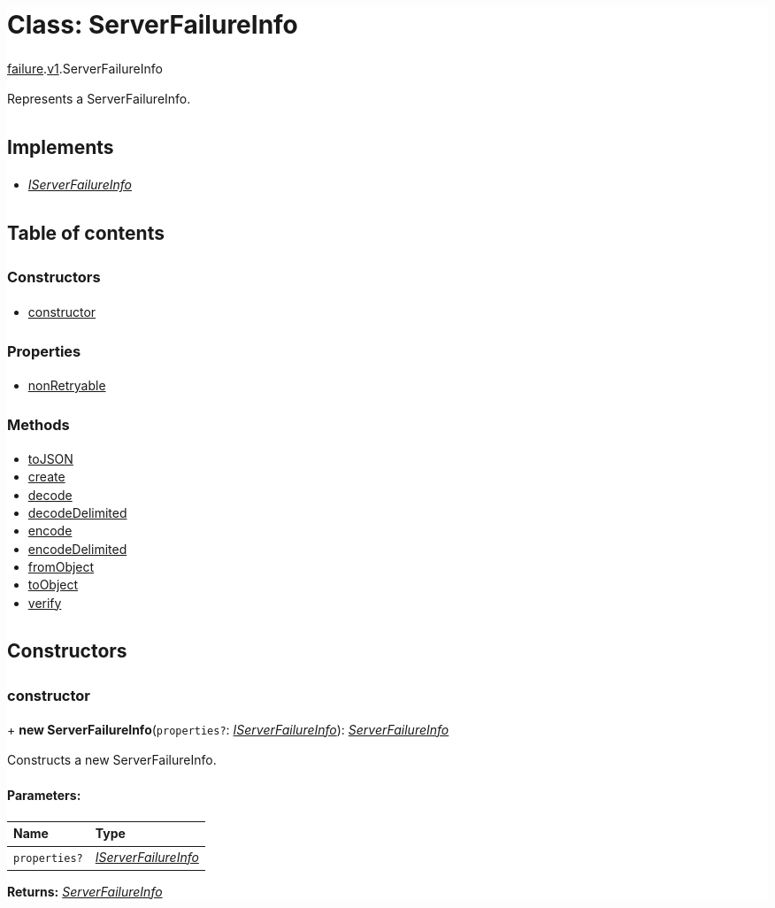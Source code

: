 # Class: ServerFailureInfo

[failure](../modules/proto.temporal.api.failure.md).[v1](../modules/proto.temporal.api.failure.v1.md).ServerFailureInfo

Represents a ServerFailureInfo.

## Implements

* [*IServerFailureInfo*](../interfaces/proto.temporal.api.failure.v1.iserverfailureinfo.md)

## Table of contents

### Constructors

- [constructor](proto.temporal.api.failure.v1.serverfailureinfo.md#constructor)

### Properties

- [nonRetryable](proto.temporal.api.failure.v1.serverfailureinfo.md#nonretryable)

### Methods

- [toJSON](proto.temporal.api.failure.v1.serverfailureinfo.md#tojson)
- [create](proto.temporal.api.failure.v1.serverfailureinfo.md#create)
- [decode](proto.temporal.api.failure.v1.serverfailureinfo.md#decode)
- [decodeDelimited](proto.temporal.api.failure.v1.serverfailureinfo.md#decodedelimited)
- [encode](proto.temporal.api.failure.v1.serverfailureinfo.md#encode)
- [encodeDelimited](proto.temporal.api.failure.v1.serverfailureinfo.md#encodedelimited)
- [fromObject](proto.temporal.api.failure.v1.serverfailureinfo.md#fromobject)
- [toObject](proto.temporal.api.failure.v1.serverfailureinfo.md#toobject)
- [verify](proto.temporal.api.failure.v1.serverfailureinfo.md#verify)

## Constructors

### constructor

\+ **new ServerFailureInfo**(`properties?`: [*IServerFailureInfo*](../interfaces/proto.temporal.api.failure.v1.iserverfailureinfo.md)): [*ServerFailureInfo*](proto.temporal.api.failure.v1.serverfailureinfo.md)

Constructs a new ServerFailureInfo.

#### Parameters:

Name | Type |
:------ | :------ |
`properties?` | [*IServerFailureInfo*](../interfaces/proto.temporal.api.failure.v1.iserverfailureinfo.md) |

**Returns:** [*ServerFailureInfo*](proto.temporal.api.failure.v1.serverfailureinfo.md)
